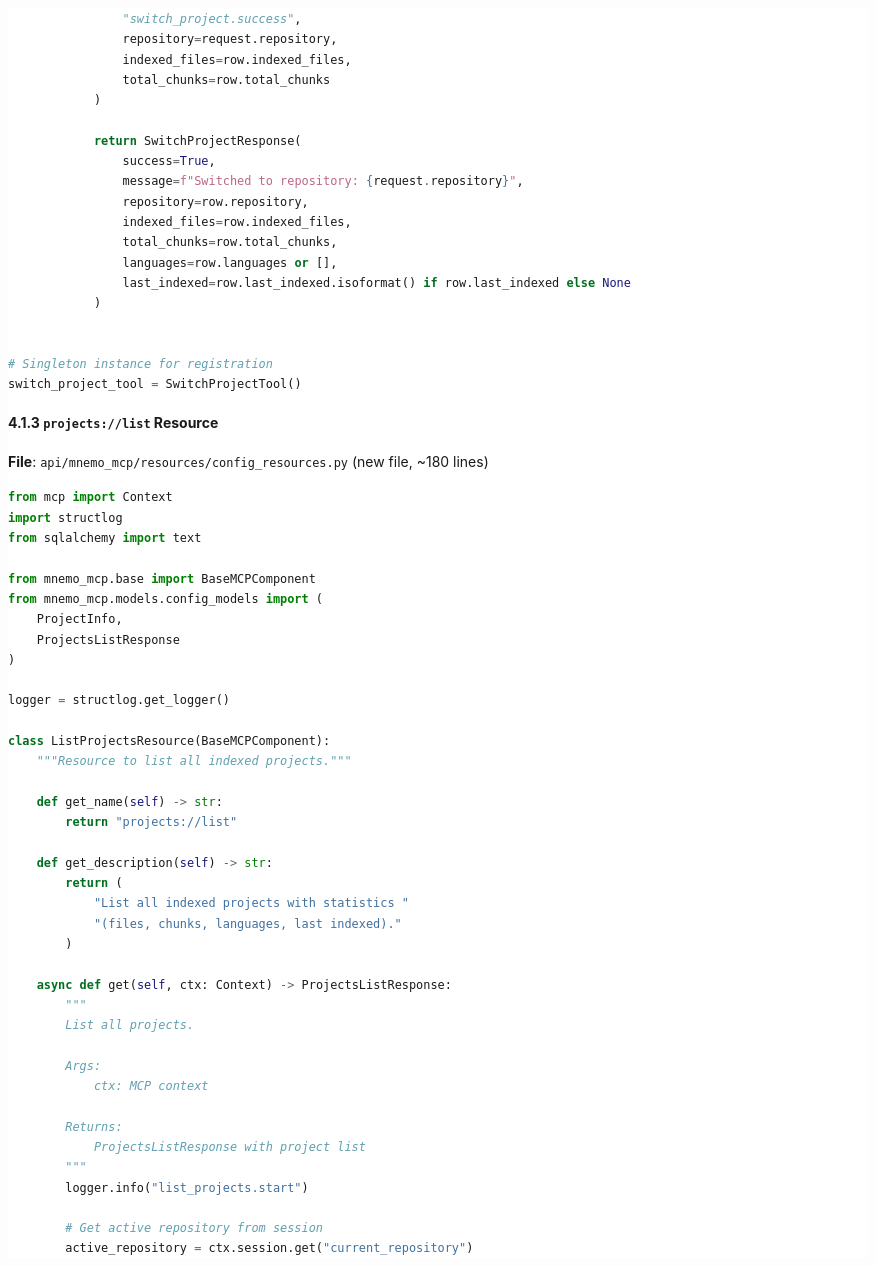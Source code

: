 ```python
                "switch_project.success",
                repository=request.repository,
                indexed_files=row.indexed_files,
                total_chunks=row.total_chunks
            )

            return SwitchProjectResponse(
                success=True,
                message=f"Switched to repository: {request.repository}",
                repository=row.repository,
                indexed_files=row.indexed_files,
                total_chunks=row.total_chunks,
                languages=row.languages or [],
                last_indexed=row.last_indexed.isoformat() if row.last_indexed else None
            )


# Singleton instance for registration
switch_project_tool = SwitchProjectTool()
```

#### 4.1.3 `projects://list` Resource

**File**: `api/mnemo_mcp/resources/config_resources.py` (new file, ~180 lines)

```python
from mcp import Context
import structlog
from sqlalchemy import text

from mnemo_mcp.base import BaseMCPComponent
from mnemo_mcp.models.config_models import (
    ProjectInfo,
    ProjectsListResponse
)

logger = structlog.get_logger()

class ListProjectsResource(BaseMCPComponent):
    """Resource to list all indexed projects."""

    def get_name(self) -> str:
        return "projects://list"

    def get_description(self) -> str:
        return (
            "List all indexed projects with statistics "
            "(files, chunks, languages, last indexed)."
        )

    async def get(self, ctx: Context) -> ProjectsListResponse:
        """
        List all projects.

        Args:
            ctx: MCP context

        Returns:
            ProjectsListResponse with project list
        """
        logger.info("list_projects.start")

        # Get active repository from session
        active_repository = ctx.session.get("current_repository")
```